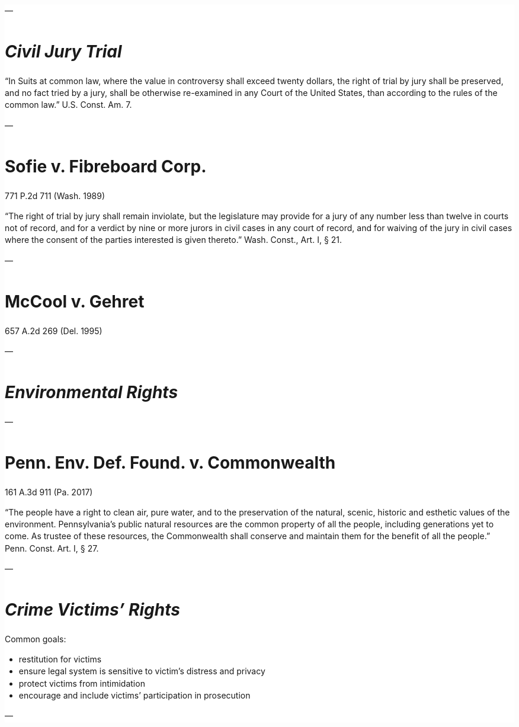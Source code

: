 —

# *Civil Jury Trial*

“In Suits at common law, where the value in controversy shall exceed twenty dollars, the right of trial by jury shall be preserved, and no fact tried by a jury, shall be otherwise re-examined in any Court of the United States, than according to the rules of the common law.” U.S. Const. Am. 7.

—

# Sofie v. Fibreboard Corp.
771 P.2d 711 (Wash. 1989)

“The right of trial by jury shall remain inviolate, but the legislature may provide for a jury of any number less than twelve in courts not of record, and for a verdict by nine or more jurors in civil cases in any court of record, and for waiving of the jury in civil cases where the consent of the parties interested is given thereto.” Wash. Const., Art. I, § 21.

—

# McCool v. Gehret
657 A.2d 269 (Del. 1995)

—

# *Environmental Rights*

—

# Penn. Env. Def. Found. v. Commonwealth
161 A.3d 911 (Pa. 2017)

“The people have a right to clean air, pure water, and to the preservation of the natural, scenic, historic and esthetic values of the environment. Pennsylvania’s public natural resources are the common property of all the people, including generations yet to come. As trustee of these resources, the Commonwealth shall conserve and maintain them for the benefit of all the people.” Penn. Const. Art. I, § 27.

—

# *Crime Victims’ Rights*

Common goals:
- restitution for victims
- ensure legal system is sensitive to victim’s distress and privacy
- protect victims from intimidation
- encourage and include victims’ participation in prosecution

—
